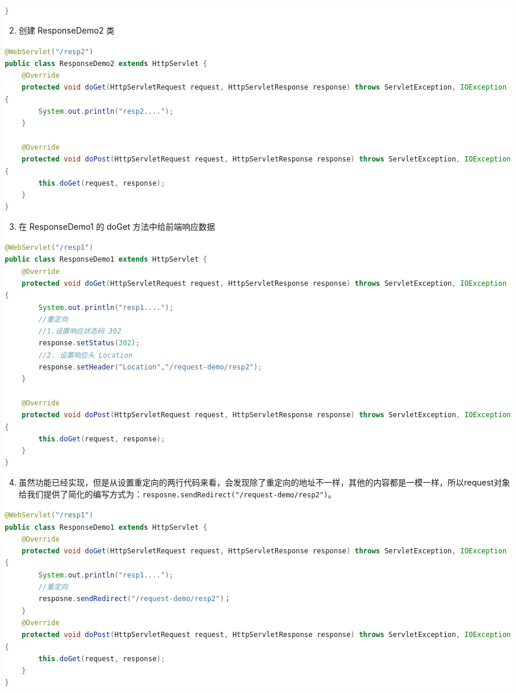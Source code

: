 ```java
}
```

2.   创建 ResponseDemo2 类

```java
@WebServlet("/resp2")
public class ResponseDemo2 extends HttpServlet {
    @Override
    protected void doGet(HttpServletRequest request, HttpServletResponse response) throws ServletException, IOException {
        System.out.println("resp2....");
    }

    @Override
    protected void doPost(HttpServletRequest request, HttpServletResponse response) throws ServletException, IOException {
        this.doGet(request, response);
    }
}
```

3.   在 ResponseDemo1 的 doGet 方法中给前端响应数据

```java
@WebServlet("/resp1")
public class ResponseDemo1 extends HttpServlet {
    @Override
    protected void doGet(HttpServletRequest request, HttpServletResponse response) throws ServletException, IOException {
        System.out.println("resp1....");
        //重定向
        //1.设置响应状态码 302
        response.setStatus(302);
        //2. 设置响应头 Location
        response.setHeader("Location","/request-demo/resp2");
    }

    @Override
    protected void doPost(HttpServletRequest request, HttpServletResponse response) throws ServletException, IOException {
        this.doGet(request, response);
    }
}
```

4.   虽然功能已经实现，但是从设置重定向的两行代码来看，会发现除了重定向的地址不一样，其他的内容都是一模一样，所以request对象给我们提供了简化的编写方式为：`resposne.sendRedirect("/request-demo/resp2")`。

```java
@WebServlet("/resp1")
public class ResponseDemo1 extends HttpServlet {
    @Override
    protected void doGet(HttpServletRequest request, HttpServletResponse response) throws ServletException, IOException {
        System.out.println("resp1....");
        //重定向
        resposne.sendRedirect("/request-demo/resp2")；
    }
    @Override
    protected void doPost(HttpServletRequest request, HttpServletResponse response) throws ServletException, IOException {
        this.doGet(request, response);
    }
}
```
